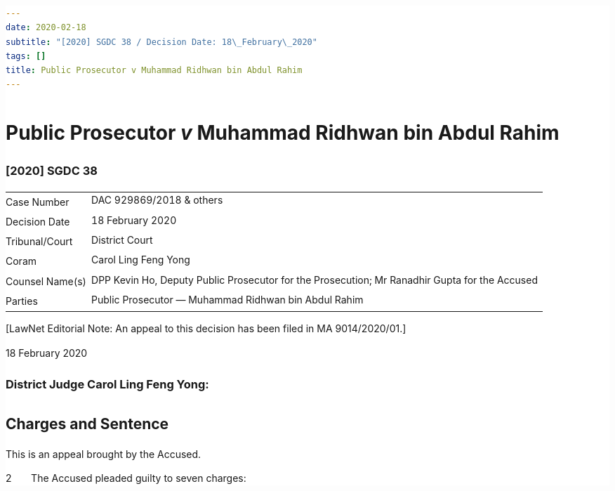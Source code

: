 ```yaml
---
date: 2020-02-18
subtitle: "[2020] SGDC 38 / Decision Date: 18\_February\_2020"
tags: []
title: Public Prosecutor v Muhammad Ridhwan bin Abdul Rahim
---
```

# Public Prosecutor _v_ Muhammad Ridhwan bin Abdul Rahim  

### \[2020\] SGDC 38

<table id="info-table"><tbody><tr class="info-row"><td class="txt-label" style="padding: 4px 0px; white-space: nowrap" valign="top">Case Number</td><td class="txt-body">DAC 929869/2018 &amp; others</td></tr><tr class="info-row"><td class="txt-label" style="padding: 4px 0px; white-space: nowrap" valign="top">Decision Date</td><td class="txt-body">18 February 2020</td></tr><tr class="info-row"><td class="txt-label" style="padding: 4px 0px; white-space: nowrap" valign="top">Tribunal/Court</td><td class="txt-body">District Court</td></tr><tr class="info-row"><td class="txt-label" style="padding: 4px 0px; white-space: nowrap" valign="top">Coram</td><td class="txt-body">Carol Ling Feng Yong</td></tr><tr class="info-row"><td class="txt-label" style="padding: 4px 0px; white-space: nowrap" valign="top">Counsel Name(s)</td><td class="txt-body">DPP Kevin Ho, Deputy Public Prosecutor for the Prosecution; Mr Ranadhir Gupta for the Accused</td></tr><tr class="info-row"><td class="txt-label" style="padding: 4px 0px; white-space: nowrap" valign="top">Parties</td><td class="txt-body">Public Prosecutor — Muhammad Ridhwan bin Abdul Rahim</td></tr></tbody></table>

\[LawNet Editorial Note: An appeal to this decision has been filed in MA 9014/2020/01.\]

18 February 2020

### District Judge Carol Ling Feng Yong:

## Charges and Sentence

This is an appeal brought by the Accused.

2       The Accused pleaded guilty to seven charges:


[^1]: _PP v Nelson Jeyaraj_ <span class="citation">\[2011\] SGHC 33</span>
[^2]: Ibid; _PP v Quek Li Hao_ \[2013\] 4 SLR at \[26\]-\[27\]
[^3]: _PP v Ong Chee Eng v PP_ <span class="citation">\[2012\] 3 SLR 776</span> at \[14\] – \[18\] where categories of offenders may be distinguished; _PP v Quek Li Hao_ <span class="citation">\[2013\] 4 SLR 471</span> at \[24\]-\[25\]
[^4]: Statement of Facts, para 13
[^5]: _PP v Joseph Ong Dick Tat_ <span class="citation">\[2008\] SGDC 178</span> at \[20\]
[^6]: It was originally backdated to 23 August 2019 as reflected in the NE; upon clarification, it was backdated to the 16 August 2019.
